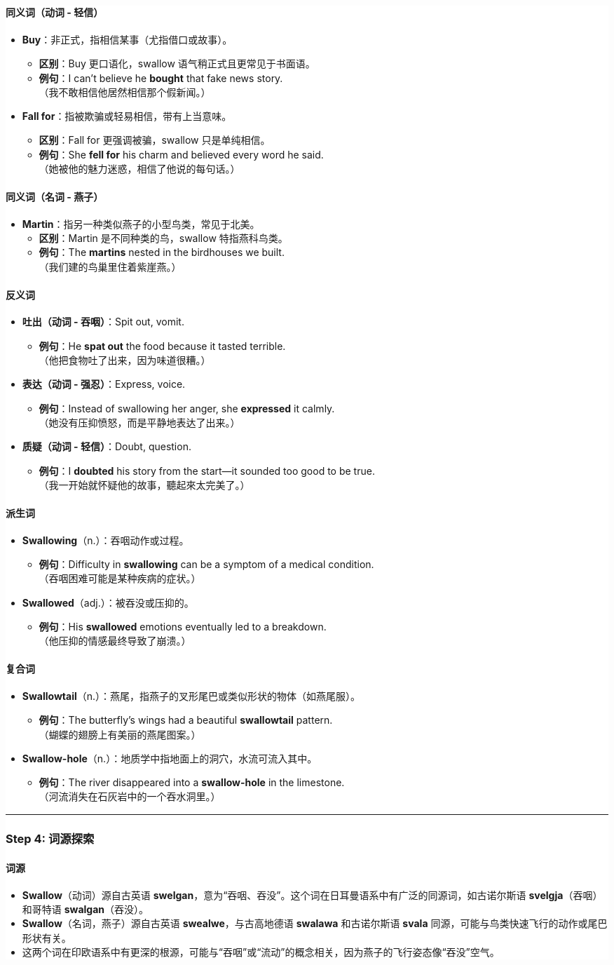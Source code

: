 #### 同义词（动词 - 轻信）
- **Buy**：非正式，指相信某事（尤指借口或故事）。  
  - **区别**：Buy 更口语化，swallow 语气稍正式且更常见于书面语。  
  - **例句**：I can’t believe he **bought** that fake news story.  
    （我不敢相信他居然相信那个假新闻。）  

- **Fall for**：指被欺骗或轻易相信，带有上当意味。  
  - **区别**：Fall for 更强调被骗，swallow 只是单纯相信。  
  - **例句**：She **fell for** his charm and believed every word he said.  
    （她被他的魅力迷惑，相信了他说的每句话。）  

#### 同义词（名词 - 燕子）
- **Martin**：指另一种类似燕子的小型鸟类，常见于北美。  
  - **区别**：Martin 是不同种类的鸟，swallow 特指燕科鸟类。  
  - **例句**：The **martins** nested in the birdhouses we built.  
    （我们建的鸟巢里住着紫崖燕。）  

#### 反义词
- **吐出（动词 - 吞咽）**：Spit out, vomit.  
  - **例句**：He **spat out** the food because it tasted terrible.  
    （他把食物吐了出来，因为味道很糟。）  

- **表达（动词 - 强忍）**：Express, voice.  
  - **例句**：Instead of swallowing her anger, she **expressed** it calmly.  
    （她没有压抑愤怒，而是平静地表达了出来。）  

- **质疑（动词 - 轻信）**：Doubt, question.  
  - **例句**：I **doubted** his story from the start—it sounded too good to be true.  
    （我一开始就怀疑他的故事，聽起來太完美了。）  

#### 派生词
- **Swallowing**（n.）：吞咽动作或过程。  
  - **例句**：Difficulty in **swallowing** can be a symptom of a medical condition.  
    （吞咽困难可能是某种疾病的症状。）  

- **Swallowed**（adj.）：被吞没或压抑的。  
  - **例句**：His **swallowed** emotions eventually led to a breakdown.  
    （他压抑的情感最终导致了崩溃。）  

#### 复合词
- **Swallowtail**（n.）：燕尾，指燕子的叉形尾巴或类似形状的物体（如燕尾服）。  
  - **例句**：The butterfly’s wings had a beautiful **swallowtail** pattern.  
    （蝴蝶的翅膀上有美丽的燕尾图案。）  

- **Swallow-hole**（n.）：地质学中指地面上的洞穴，水流可流入其中。  
  - **例句**：The river disappeared into a **swallow-hole** in the limestone.  
    （河流消失在石灰岩中的一个吞水洞里。）  

---

### Step 4: 词源探索

#### 词源
- **Swallow**（动词）源自古英语 **swelgan**，意为“吞咽、吞没”。这个词在日耳曼语系中有广泛的同源词，如古诺尔斯语 **svelgja**（吞咽）和哥特语 **swalgan**（吞没）。  
- **Swallow**（名词，燕子）源自古英语 **swealwe**，与古高地德语 **swalawa** 和古诺尔斯语 **svala** 同源，可能与鸟类快速飞行的动作或尾巴形状有关。  
- 这两个词在印欧语系中有更深的根源，可能与“吞咽”或“流动”的概念相关，因为燕子的飞行姿态像“吞没”空气。
